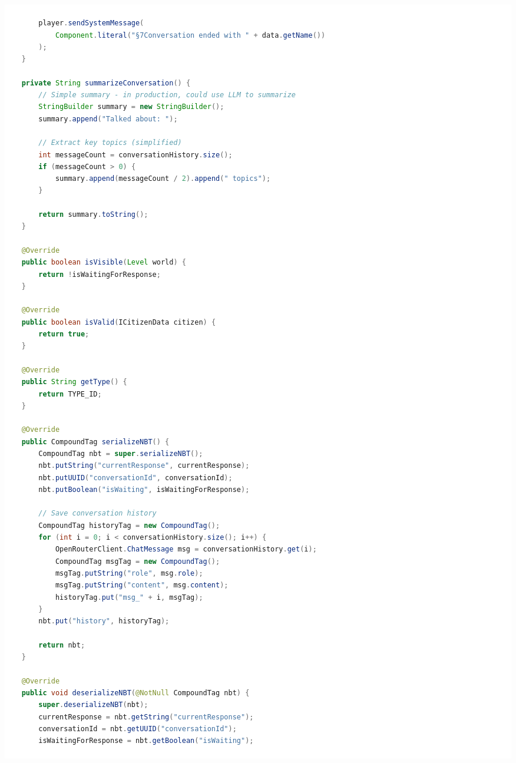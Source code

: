 ```java
        
        player.sendSystemMessage(
            Component.literal("§7Conversation ended with " + data.getName())
        );
    }
    
    private String summarizeConversation() {
        // Simple summary - in production, could use LLM to summarize
        StringBuilder summary = new StringBuilder();
        summary.append("Talked about: ");
        
        // Extract key topics (simplified)
        int messageCount = conversationHistory.size();
        if (messageCount > 0) {
            summary.append(messageCount / 2).append(" topics");
        }
        
        return summary.toString();
    }
    
    @Override
    public boolean isVisible(Level world) {
        return !isWaitingForResponse;
    }
    
    @Override
    public boolean isValid(ICitizenData citizen) {
        return true;
    }
    
    @Override
    public String getType() {
        return TYPE_ID;
    }
    
    @Override
    public CompoundTag serializeNBT() {
        CompoundTag nbt = super.serializeNBT();
        nbt.putString("currentResponse", currentResponse);
        nbt.putUUID("conversationId", conversationId);
        nbt.putBoolean("isWaiting", isWaitingForResponse);
        
        // Save conversation history
        CompoundTag historyTag = new CompoundTag();
        for (int i = 0; i < conversationHistory.size(); i++) {
            OpenRouterClient.ChatMessage msg = conversationHistory.get(i);
            CompoundTag msgTag = new CompoundTag();
            msgTag.putString("role", msg.role);
            msgTag.putString("content", msg.content);
            historyTag.put("msg_" + i, msgTag);
        }
        nbt.put("history", historyTag);
        
        return nbt;
    }
    
    @Override
    public void deserializeNBT(@NotNull CompoundTag nbt) {
        super.deserializeNBT(nbt);
        currentResponse = nbt.getString("currentResponse");
        conversationId = nbt.getUUID("conversationId");
        isWaitingForResponse = nbt.getBoolean("isWaiting");
        
```